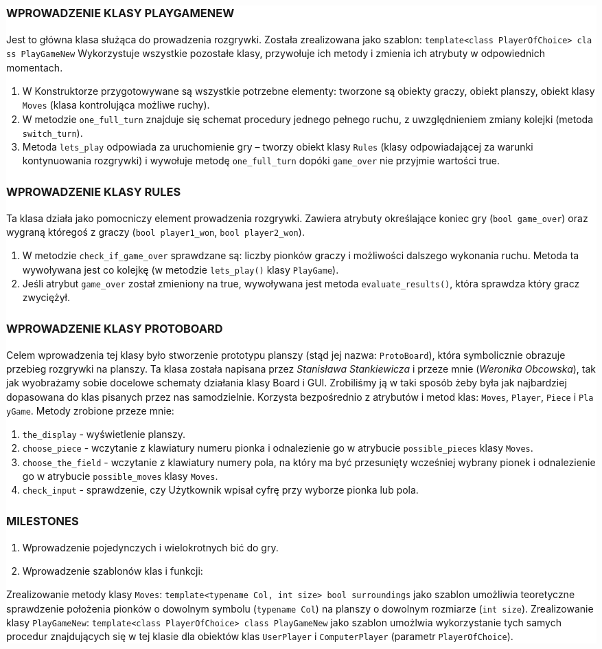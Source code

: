 
### WPROWADZENIE KLASY PLAYGAMENEW
Jest to główna klasa służąca do prowadzenia rozgrywki. Została zrealizowana jako szablon: `template<class PlayerOfChoice> class PlayGameNew`
Wykorzystuje wszystkie pozostałe klasy, przywołuje ich metody i zmienia ich atrybuty w odpowiednich momentach. 
1. W Konstruktorze przygotowywane są wszystkie potrzebne elementy: tworzone są obiekty graczy, obiekt planszy, obiekt klasy `Moves` (klasa kontrolująca możliwe ruchy). 
2. W metodzie `one_full_turn` znajduje się schemat procedury jednego pełnego ruchu, z uwzględnieniem zmiany kolejki (metoda `switch_turn`). 
3. Metoda `lets_play` odpowiada za uruchomienie gry – tworzy obiekt klasy `Rules` (klasy odpowiadającej za warunki kontynuowania rozgrywki) 
i wywołuje metodę `one_full_turn` dopóki `game_over` nie przyjmie wartości true. 

### WPROWADZENIE KLASY RULES
Ta klasa działa jako pomocniczy element prowadzenia rozgrywki. 
Zawiera atrybuty określające koniec gry (`bool game_over`) oraz wygraną któregoś z graczy (`bool player1_won`, `bool player2_won`). 
1. W metodzie `check_if_game_over` sprawdzane są: liczby pionków graczy i możliwości dalszego wykonania ruchu. 
Metoda ta wywoływana jest co kolejkę (w metodzie `lets_play()` klasy `PlayGame`). 
2. Jeśli atrybut `game_over` został zmieniony na true, wywoływana jest metoda `evaluate_results()`, która sprawdza który gracz zwyciężył.

### WPROWADZENIE KLASY PROTOBOARD
Celem wprowadzenia tej klasy było stworzenie prototypu planszy (stąd jej nazwa: `ProtoBoard`), która symbolicznie obrazuje przebieg rozgrywki na planszy. 
Ta klasa została napisana przez *Stanisława Stankiewicza* i przeze mnie (*Weronika Obcowska*), tak jak wyobrażamy sobie docelowe schematy działania klasy Board i GUI. 
Zrobiliśmy ją w taki sposób żeby była jak najbardziej dopasowana do klas pisanych przez nas samodzielnie. 
Korzysta bezpośrednio z atrybutów i metod klas: `Moves`, `Player`, `Piece` i `PlayGame`.
Metody zrobione przeze mnie:
1. `the_display` - wyświetlenie planszy.
2. `choose_piece` - wczytanie z klawiatury numeru pionka i odnalezienie go w atrybucie `possible_pieces` klasy `Moves`.
3. `choose_the_field` - wczytanie z klawiatury numery pola, na który ma być przesunięty wcześniej wybrany pionek i odnalezienie go w atrybucie `possible_moves` klasy `Moves`.
4. `check_input` - sprawdzenie, czy Użytkownik wpisał cyfrę przy wyborze pionka lub pola.



### MILESTONES
1. Wprowadzenie pojedynczych i wielokrotnych bić do gry.

2. Wprowadzenie szablonów klas i funkcji:

Zrealizowanie metody klasy `Moves`: `template<typename Col, int size> bool surroundings` jako szablon
umożliwia teoretyczne sprawdzenie położenia pionków o dowolnym symbolu (`typename Col`) na planszy o dowolnym rozmiarze (`int size`).
Zrealizowanie klasy `PlayGameNew`: `template<class PlayerOfChoice> class PlayGameNew` jako szablon
umożlwia wykorzystanie tych samych procedur znajdujących się w tej klasie dla obiektów klas `UserPlayer` i `ComputerPlayer` (parametr `PlayerOfChoice`).
